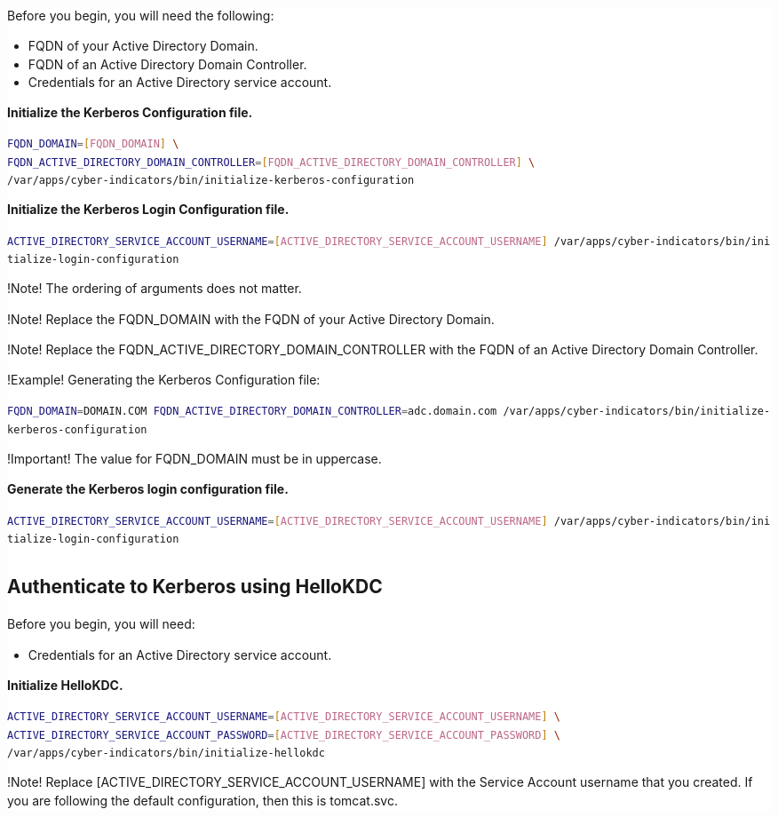 Before you begin, you will need the following:

* FQDN of your Active Directory Domain.
* FQDN of an Active Directory Domain Controller.
* Credentials for an Active Directory service account.

**Initialize the Kerberos Configuration file.**

```bash
FQDN_DOMAIN=[FQDN_DOMAIN] \
FQDN_ACTIVE_DIRECTORY_DOMAIN_CONTROLLER=[FQDN_ACTIVE_DIRECTORY_DOMAIN_CONTROLLER] \
/var/apps/cyber-indicators/bin/initialize-kerberos-configuration
```

**Initialize the Kerberos Login Configuration file.**

```bash
ACTIVE_DIRECTORY_SERVICE_ACCOUNT_USERNAME=[ACTIVE_DIRECTORY_SERVICE_ACCOUNT_USERNAME] /var/apps/cyber-indicators/bin/initialize-login-configuration
```

!Note! The ordering of arguments does not matter.

!Note! Replace the FQDN_DOMAIN with the FQDN of your Active Directory Domain.

!Note! Replace the FQDN_ACTIVE_DIRECTORY_DOMAIN_CONTROLLER with the FQDN of an Active Directory Domain Controller.

!Example! Generating the Kerberos Configuration file:

```bash
FQDN_DOMAIN=DOMAIN.COM FQDN_ACTIVE_DIRECTORY_DOMAIN_CONTROLLER=adc.domain.com /var/apps/cyber-indicators/bin/initialize-kerberos-configuration
```

!Important! The value for FQDN_DOMAIN must be in uppercase.

**Generate the Kerberos login configuration file.**

```bash
ACTIVE_DIRECTORY_SERVICE_ACCOUNT_USERNAME=[ACTIVE_DIRECTORY_SERVICE_ACCOUNT_USERNAME] /var/apps/cyber-indicators/bin/initialize-login-configuration
```

## Authenticate to Kerberos using HelloKDC

Before you begin, you will need:

* Credentials for an Active Directory service account.

**Initialize HelloKDC.**

```bash
ACTIVE_DIRECTORY_SERVICE_ACCOUNT_USERNAME=[ACTIVE_DIRECTORY_SERVICE_ACCOUNT_USERNAME] \
ACTIVE_DIRECTORY_SERVICE_ACCOUNT_PASSWORD=[ACTIVE_DIRECTORY_SERVICE_ACCOUNT_PASSWORD] \
/var/apps/cyber-indicators/bin/initialize-hellokdc
```

!Note! Replace [ACTIVE_DIRECTORY_SERVICE_ACCOUNT_USERNAME] with the Service Account username that you created.  If you are following the default configuration, then this is tomcat.svc.
